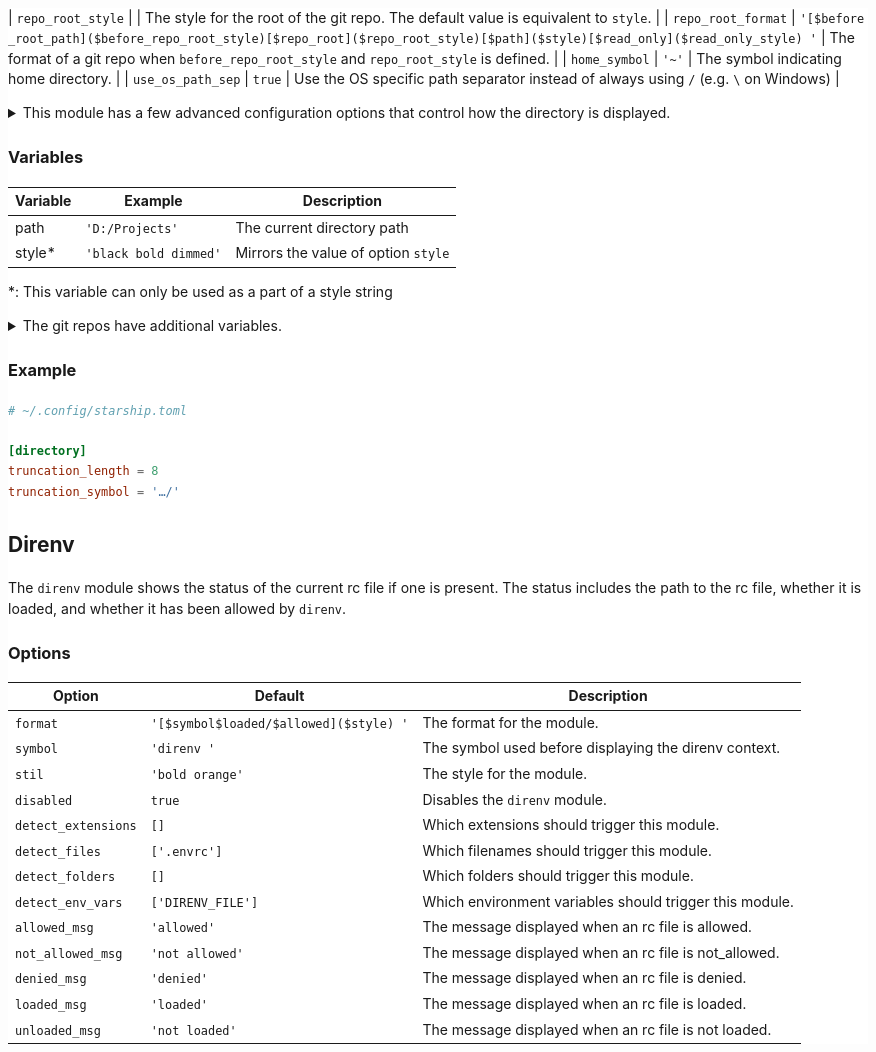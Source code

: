 | `repo_root_style`        |                                                                                                                              | The style for the root of the git repo. The default value is equivalent to `style`.                        |
| `repo_root_format`       | `'[$before_root_path]($before_repo_root_style)[$repo_root]($repo_root_style)[$path]($style)[$read_only]($read_only_style) '` | The format of a git repo when `before_repo_root_style` and `repo_root_style` is defined.                   |
| `home_symbol`            | `'~'`                                                                                                                        | The symbol indicating home directory.                                                                      |
| `use_os_path_sep`        | `true`                                                                                                                       | Use the OS specific path separator instead of always using `/` (e.g. `\` on Windows)                    |

<details><summary>This module has a few advanced configuration options that control how the directory is displayed.</summary></details>

### Variables

| Variable  | Example               | Description                         |
| --------- | --------------------- | ----------------------------------- |
| path      | `'D:/Projects'`       | The current directory path          |
| style\* | `'black bold dimmed'` | Mirrors the value of option `style` |

*: This variable can only be used as a part of a style string

<details><summary>The git repos have additional variables.</summary></details>

### Example

```toml
# ~/.config/starship.toml

[directory]
truncation_length = 8
truncation_symbol = '…/'
```

## Direnv

The `direnv` module shows the status of the current rc file if one is present. The status includes the path to the rc file, whether it is loaded, and whether it has been allowed by `direnv`.

### Options

| Option              | Default                                | Description                                             |
| ------------------- | -------------------------------------- | ------------------------------------------------------- |
| `format`            | `'[$symbol$loaded/$allowed]($style) '` | The format for the module.                              |
| `symbol`            | `'direnv '`                            | The symbol used before displaying the direnv context.   |
| `stil`              | `'bold orange'`                        | The style for the module.                               |
| `disabled`          | `true`                                 | Disables the `direnv` module.                           |
| `detect_extensions` | `[]`                                   | Which extensions should trigger this module.            |
| `detect_files`      | `['.envrc']`                           | Which filenames should trigger this module.             |
| `detect_folders`    | `[]`                                   | Which folders should trigger this module.               |
| `detect_env_vars`   | `['DIRENV_FILE']`                      | Which environment variables should trigger this module. |
| `allowed_msg`       | `'allowed'`                            | The message displayed when an rc file is allowed.       |
| `not_allowed_msg`   | `'not allowed'`                        | The message displayed when an rc file is not_allowed.   |
| `denied_msg`        | `'denied'`                             | The message displayed when an rc file is denied.        |
| `loaded_msg`        | `'loaded'`                             | The message displayed when an rc file is loaded.        |
| `unloaded_msg`      | `'not loaded'`                         | The message displayed when an rc file is not loaded.    |

